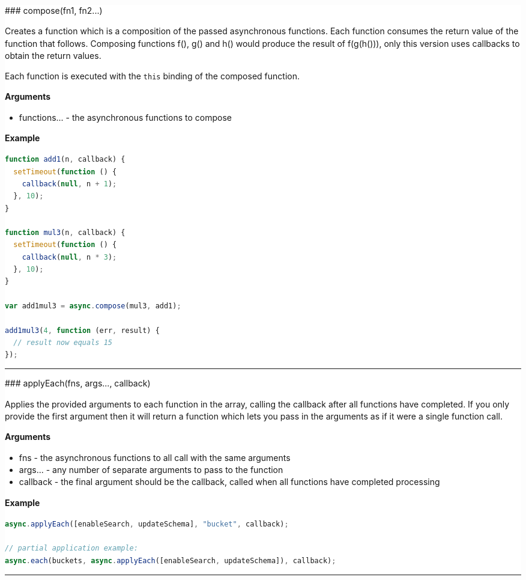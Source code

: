 
<a name="compose" />
### compose(fn1, fn2...)

Creates a function which is a composition of the passed asynchronous functions. Each function consumes the return value of the function that follows. Composing functions f(), g() and h() would produce the result of f(g(h())), only this version uses callbacks to obtain the return values.

Each function is executed with the `this` binding of the composed function.

**Arguments**

- functions... - the asynchronous functions to compose

**Example**

```js
function add1(n, callback) {
  setTimeout(function () {
    callback(null, n + 1);
  }, 10);
}

function mul3(n, callback) {
  setTimeout(function () {
    callback(null, n * 3);
  }, 10);
}

var add1mul3 = async.compose(mul3, add1);

add1mul3(4, function (err, result) {
  // result now equals 15
});
```

---

<a name="applyEach" />
### applyEach(fns, args..., callback)

Applies the provided arguments to each function in the array, calling the callback after all functions have completed. If you only provide the first argument then it will return a function which lets you pass in the arguments as if it were a single function call.

**Arguments**

- fns - the asynchronous functions to all call with the same arguments
- args... - any number of separate arguments to pass to the function
- callback - the final argument should be the callback, called when all functions have completed processing

**Example**

```js
async.applyEach([enableSearch, updateSchema], "bucket", callback);

// partial application example:
async.each(buckets, async.applyEach([enableSearch, updateSchema]), callback);
```

---